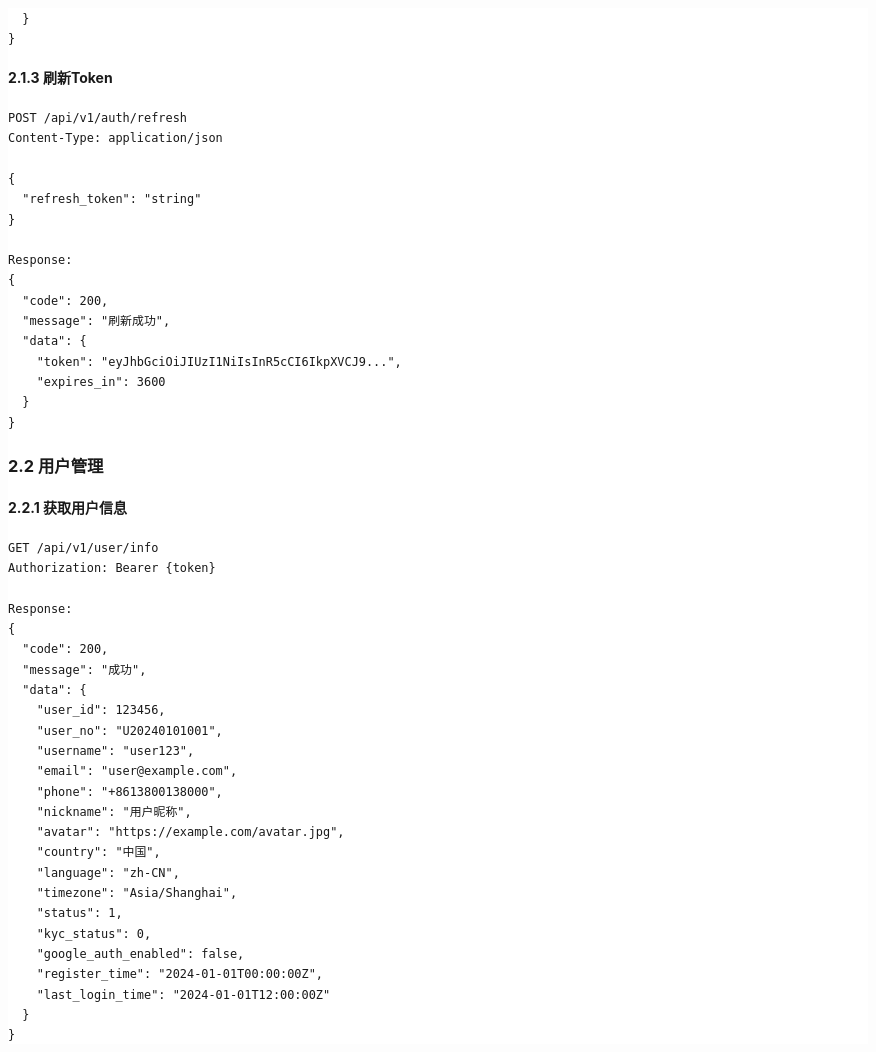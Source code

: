 ```http
  }
}
```

#### 2.1.3 刷新Token
```http
POST /api/v1/auth/refresh
Content-Type: application/json

{
  "refresh_token": "string"
}

Response:
{
  "code": 200,
  "message": "刷新成功",
  "data": {
    "token": "eyJhbGciOiJIUzI1NiIsInR5cCI6IkpXVCJ9...",
    "expires_in": 3600
  }
}
```

### 2.2 用户管理

#### 2.2.1 获取用户信息
```http
GET /api/v1/user/info
Authorization: Bearer {token}

Response:
{
  "code": 200,
  "message": "成功",
  "data": {
    "user_id": 123456,
    "user_no": "U20240101001",
    "username": "user123",
    "email": "user@example.com",
    "phone": "+8613800138000",
    "nickname": "用户昵称",
    "avatar": "https://example.com/avatar.jpg",
    "country": "中国",
    "language": "zh-CN",
    "timezone": "Asia/Shanghai",
    "status": 1,
    "kyc_status": 0,
    "google_auth_enabled": false,
    "register_time": "2024-01-01T00:00:00Z",
    "last_login_time": "2024-01-01T12:00:00Z"
  }
}
```
